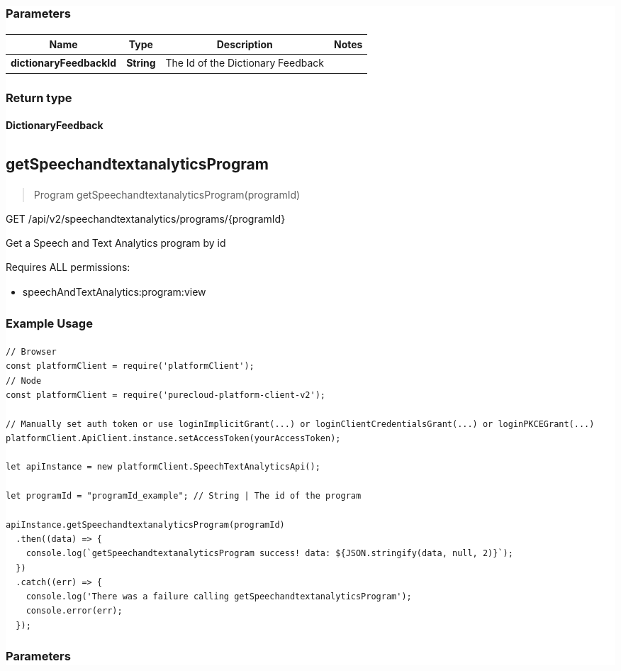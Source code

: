 ### Parameters


| Name | Type | Description  | Notes |
| ------------- | ------------- | ------------- | ------------- |
 **dictionaryFeedbackId** | **String** | The Id of the Dictionary Feedback |  |

### Return type

**DictionaryFeedback**


## getSpeechandtextanalyticsProgram

> Program getSpeechandtextanalyticsProgram(programId)


GET /api/v2/speechandtextanalytics/programs/{programId}

Get a Speech and Text Analytics program by id

Requires ALL permissions:

* speechAndTextAnalytics:program:view

### Example Usage

```{"language":"javascript"}
// Browser
const platformClient = require('platformClient');
// Node
const platformClient = require('purecloud-platform-client-v2');

// Manually set auth token or use loginImplicitGrant(...) or loginClientCredentialsGrant(...) or loginPKCEGrant(...)
platformClient.ApiClient.instance.setAccessToken(yourAccessToken);

let apiInstance = new platformClient.SpeechTextAnalyticsApi();

let programId = "programId_example"; // String | The id of the program

apiInstance.getSpeechandtextanalyticsProgram(programId)
  .then((data) => {
    console.log(`getSpeechandtextanalyticsProgram success! data: ${JSON.stringify(data, null, 2)}`);
  })
  .catch((err) => {
    console.log('There was a failure calling getSpeechandtextanalyticsProgram');
    console.error(err);
  });
```

### Parameters

